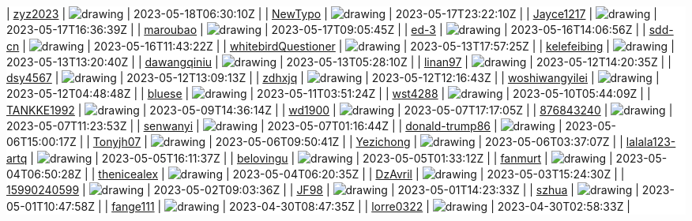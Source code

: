 | [zyz2023](https://github.com/zyz2023) | <img src="https://avatars.githubusercontent.com/u/133943440?s=64&u=a814d0d46b9ee8b507a68d5322af0d6ccc95761a&v=4" alt="drawing" width="64"/> | 2023-05-18T06:30:10Z |
| [NewTypo](https://github.com/NewTypo) | <img src="https://avatars.githubusercontent.com/u/17538796?s=64&u=4b7c836df0119dad4869e21f26d9413937ac3ba8&v=4" alt="drawing" width="64"/> | 2023-05-17T23:22:10Z |
| [Jayce1217](https://github.com/Jayce1217) | <img src="https://avatars.githubusercontent.com/u/133475705?s=64&v=4" alt="drawing" width="64"/> | 2023-05-17T16:36:39Z |
| [maroubao](https://github.com/maroubao) | <img src="https://avatars.githubusercontent.com/u/95991209?s=64&v=4" alt="drawing" width="64"/> | 2023-05-17T09:05:45Z |
| [ed-3](https://github.com/ed-3) | <img src="https://avatars.githubusercontent.com/u/69950862?s=64&v=4" alt="drawing" width="64"/> | 2023-05-16T14:06:56Z |
| [sdd-cn](https://github.com/sdd-cn) | <img src="https://avatars.githubusercontent.com/u/68823869?s=64&v=4" alt="drawing" width="64"/> | 2023-05-16T11:43:22Z |
| [whitebirdQuestioner](https://github.com/whitebirdQuestioner) | <img src="https://avatars.githubusercontent.com/u/115354323?s=64&v=4" alt="drawing" width="64"/> | 2023-05-13T17:57:25Z |
| [kelefeibing](https://github.com/kelefeibing) | <img src="https://avatars.githubusercontent.com/u/95904980?s=64&v=4" alt="drawing" width="64"/> | 2023-05-13T13:20:40Z |
| [dawangqiniu](https://github.com/dawangqiniu) | <img src="https://avatars.githubusercontent.com/u/61264365?s=64&v=4" alt="drawing" width="64"/> | 2023-05-13T05:28:10Z |
| [linan97](https://github.com/linan97) | <img src="https://avatars.githubusercontent.com/u/124444215?s=64&v=4" alt="drawing" width="64"/> | 2023-05-12T14:20:35Z |
| [dsy4567](https://github.com/dsy4567) | <img src="https://avatars.githubusercontent.com/u/84607814?s=64&v=4" alt="drawing" width="64"/> | 2023-05-12T13:09:13Z |
| [zdhxjq](https://github.com/zdhxjq) | <img src="https://avatars.githubusercontent.com/u/106060560?s=64&v=4" alt="drawing" width="64"/> | 2023-05-12T12:16:43Z |
| [woshiwangyilei](https://github.com/woshiwangyilei) | <img src="https://avatars.githubusercontent.com/u/112162946?s=64&u=f3e38f47a864dc88ec89aaa1f24eb7e66b8fe1d4&v=4" alt="drawing" width="64"/> | 2023-05-12T04:48:48Z |
| [bluese](https://github.com/bluese) | <img src="https://avatars.githubusercontent.com/u/31332002?s=64&v=4" alt="drawing" width="64"/> | 2023-05-11T03:51:24Z |
| [wst4288](https://github.com/wst4288) | <img src="https://avatars.githubusercontent.com/u/22558476?s=64&u=9f1a7e7d3d9e0886e89d64663ee4e3f1f8b47997&v=4" alt="drawing" width="64"/> | 2023-05-10T05:44:09Z |
| [TANKKE1992](https://github.com/TANKKE1992) | <img src="https://avatars.githubusercontent.com/u/40162642?s=64&v=4" alt="drawing" width="64"/> | 2023-05-09T14:36:14Z |
| [wd1900](https://github.com/wd1900) | <img src="https://avatars.githubusercontent.com/u/7314268?s=64&u=9faa16176bf86a97bb6403369ce838bbb4402ea3&v=4" alt="drawing" width="64"/> | 2023-05-07T17:17:05Z |
| [876843240](https://github.com/876843240) | <img src="https://avatars.githubusercontent.com/u/14799063?s=64&u=affcf6bcf197910847ffddf26495c1d284b30097&v=4" alt="drawing" width="64"/> | 2023-05-07T11:23:53Z |
| [senwanyi](https://github.com/senwanyi) | <img src="https://avatars.githubusercontent.com/u/132794542?s=64&v=4" alt="drawing" width="64"/> | 2023-05-07T01:16:44Z |
| [donald-trump86](https://github.com/donald-trump86) | <img src="https://avatars.githubusercontent.com/u/99466727?s=64&u=ef78dc84ee171ad4d8d7bf53d8b4492915ae96be&v=4" alt="drawing" width="64"/> | 2023-05-06T15:00:17Z |
| [Tonyjh07](https://github.com/Tonyjh07) | <img src="https://avatars.githubusercontent.com/u/88569230?s=64&u=32a24ce1db25365e29877e6e1c35d92264571e96&v=4" alt="drawing" width="64"/> | 2023-05-06T09:50:41Z |
| [Yezichong](https://github.com/Yezichong) | <img src="https://avatars.githubusercontent.com/u/131605574?s=64&v=4" alt="drawing" width="64"/> | 2023-05-06T03:37:07Z |
| [lalala123-artq](https://github.com/lalala123-artq) | <img src="https://avatars.githubusercontent.com/u/61162913?s=64&v=4" alt="drawing" width="64"/> | 2023-05-05T16:11:37Z |
| [belovingu](https://github.com/belovingu) | <img src="https://avatars.githubusercontent.com/u/49281688?s=64&u=64c93f4a5a3925e6edd2648abc4eec98ef8329ae&v=4" alt="drawing" width="64"/> | 2023-05-05T01:33:12Z |
| [fanmurt](https://github.com/fanmurt) | <img src="https://avatars.githubusercontent.com/u/70019648?s=64&u=07a134ab26956bc68d13ef8dc20f9074830f9cb1&v=4" alt="drawing" width="64"/> | 2023-05-04T06:50:28Z |
| [thenicealex](https://github.com/thenicealex) | <img src="https://avatars.githubusercontent.com/u/55773537?s=64&u=2930fae6d11b887a84956cd3326e13737d2b6246&v=4" alt="drawing" width="64"/> | 2023-05-04T06:20:35Z |
| [DzAvril](https://github.com/DzAvril) | <img src="https://avatars.githubusercontent.com/u/18597737?s=64&u=3ad57787aaa9ae25baf722939369a6801c78880a&v=4" alt="drawing" width="64"/> | 2023-05-03T15:24:30Z |
| [15990240599](https://github.com/15990240599) | <img src="https://avatars.githubusercontent.com/u/37166803?s=64&v=4" alt="drawing" width="64"/> | 2023-05-02T09:03:36Z |
| [JF98](https://github.com/JF98) | <img src="https://avatars.githubusercontent.com/u/44130956?s=64&v=4" alt="drawing" width="64"/> | 2023-05-01T14:23:33Z |
| [szhua](https://github.com/szhua) | <img src="https://avatars.githubusercontent.com/u/16861337?s=64&u=2f222ea794be19dd6d6a4c5bac63a62920b546e9&v=4" alt="drawing" width="64"/> | 2023-05-01T10:47:58Z |
| [fange111](https://github.com/fange111) | <img src="https://avatars.githubusercontent.com/u/25118168?s=64&v=4" alt="drawing" width="64"/> | 2023-04-30T08:47:35Z |
| [lorre0322](https://github.com/lorre0322) | <img src="https://avatars.githubusercontent.com/u/44430201?s=64&u=a0049b418d177110e07692daf6753ba373b108a2&v=4" alt="drawing" width="64"/> | 2023-04-30T02:58:33Z |